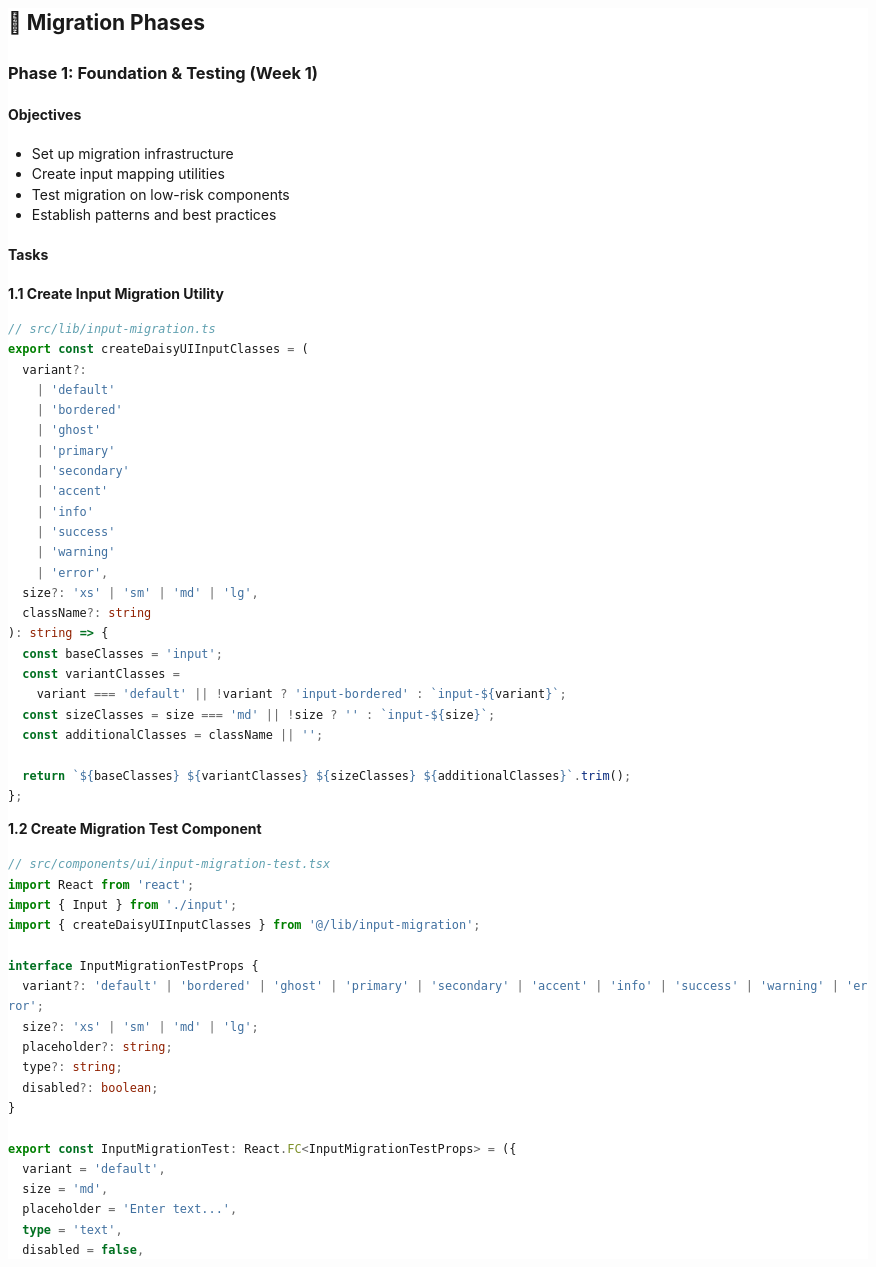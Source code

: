 ## 🚀 **Migration Phases**

### **Phase 1: Foundation & Testing** (Week 1)

#### **Objectives**

- Set up migration infrastructure
- Create input mapping utilities
- Test migration on low-risk components
- Establish patterns and best practices

#### **Tasks**

**1.1 Create Input Migration Utility**

```typescript
// src/lib/input-migration.ts
export const createDaisyUIInputClasses = (
  variant?:
    | 'default'
    | 'bordered'
    | 'ghost'
    | 'primary'
    | 'secondary'
    | 'accent'
    | 'info'
    | 'success'
    | 'warning'
    | 'error',
  size?: 'xs' | 'sm' | 'md' | 'lg',
  className?: string
): string => {
  const baseClasses = 'input';
  const variantClasses =
    variant === 'default' || !variant ? 'input-bordered' : `input-${variant}`;
  const sizeClasses = size === 'md' || !size ? '' : `input-${size}`;
  const additionalClasses = className || '';

  return `${baseClasses} ${variantClasses} ${sizeClasses} ${additionalClasses}`.trim();
};
```

**1.2 Create Migration Test Component**

```typescript
// src/components/ui/input-migration-test.tsx
import React from 'react';
import { Input } from './input';
import { createDaisyUIInputClasses } from '@/lib/input-migration';

interface InputMigrationTestProps {
  variant?: 'default' | 'bordered' | 'ghost' | 'primary' | 'secondary' | 'accent' | 'info' | 'success' | 'warning' | 'error';
  size?: 'xs' | 'sm' | 'md' | 'lg';
  placeholder?: string;
  type?: string;
  disabled?: boolean;
}

export const InputMigrationTest: React.FC<InputMigrationTestProps> = ({
  variant = 'default',
  size = 'md',
  placeholder = 'Enter text...',
  type = 'text',
  disabled = false,
```